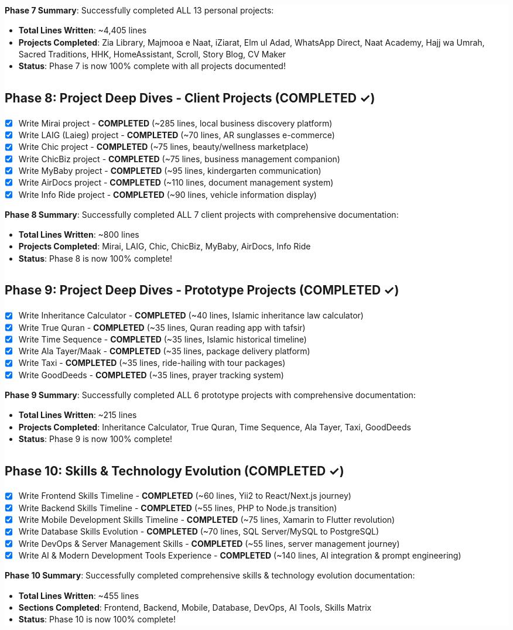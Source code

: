 **Phase 7 Summary**: Successfully completed ALL 13 personal projects:
- **Total Lines Written**: ~4,405 lines
- **Projects Completed**: Zia Library, Majmooa e Naat, iZiarat, Elm ul Adad, WhatsApp Direct, Naat Academy, Hajj wa Umrah, Sacred Traditions, HHK, HomeAssistant, Scroll, Story Blog, CV Maker
- **Status**: Phase 7 is now 100% complete with all projects documented!

## Phase 8: Project Deep Dives - Client Projects (COMPLETED ✓)
- [x] Write Mirai project - **COMPLETED** (~285 lines, local business discovery platform)
- [x] Write LAIG (Laieg) project - **COMPLETED** (~70 lines, AR sunglasses e-commerce)
- [x] Write Chic project - **COMPLETED** (~75 lines, beauty/wellness marketplace)
- [x] Write ChicBiz project - **COMPLETED** (~75 lines, business management companion)
- [x] Write MyBaby project - **COMPLETED** (~95 lines, kindergarten communication)
- [x] Write AirDocs project - **COMPLETED** (~110 lines, document management system)
- [x] Write Info Ride project - **COMPLETED** (~90 lines, vehicle information display)

**Phase 8 Summary**: Successfully completed ALL 7 client projects with comprehensive documentation:
- **Total Lines Written**: ~800 lines
- **Projects Completed**: Mirai, LAIG, Chic, ChicBiz, MyBaby, AirDocs, Info Ride
- **Status**: Phase 8 is now 100% complete!

## Phase 9: Project Deep Dives - Prototype Projects (COMPLETED ✓)
- [x] Write Inheritance Calculator - **COMPLETED** (~40 lines, Islamic inheritance law calculator)
- [x] Write True Quran - **COMPLETED** (~35 lines, Quran reading app with tafsir)
- [x] Write Time Sequence - **COMPLETED** (~35 lines, Islamic historical timeline)
- [x] Write Ala Tayer/Maak - **COMPLETED** (~35 lines, package delivery platform)
- [x] Write Taxi - **COMPLETED** (~35 lines, ride-hailing with tour packages)
- [x] Write GoodDeeds - **COMPLETED** (~35 lines, prayer tracking system)

**Phase 9 Summary**: Successfully completed ALL 6 prototype projects with comprehensive documentation:
- **Total Lines Written**: ~215 lines
- **Projects Completed**: Inheritance Calculator, True Quran, Time Sequence, Ala Tayer, Taxi, GoodDeeds
- **Status**: Phase 9 is now 100% complete!

## Phase 10: Skills & Technology Evolution (COMPLETED ✓)
- [x] Write Frontend Skills Timeline - **COMPLETED** (~60 lines, Yii2 to React/Next.js journey)
- [x] Write Backend Skills Timeline - **COMPLETED** (~55 lines, PHP to Node.js transition)
- [x] Write Mobile Development Skills Timeline - **COMPLETED** (~75 lines, Xamarin to Flutter revolution)
- [x] Write Database Skills Evolution - **COMPLETED** (~70 lines, SQL Server/MySQL to PostgreSQL)
- [x] Write DevOps & Server Management Skills - **COMPLETED** (~55 lines, server management journey)
- [x] Write AI & Modern Development Tools Experience - **COMPLETED** (~140 lines, AI integration & prompt engineering)

**Phase 10 Summary**: Successfully completed comprehensive skills & technology evolution documentation:
- **Total Lines Written**: ~455 lines
- **Sections Completed**: Frontend, Backend, Mobile, Database, DevOps, AI Tools, Skills Matrix
- **Status**: Phase 10 is now 100% complete!
